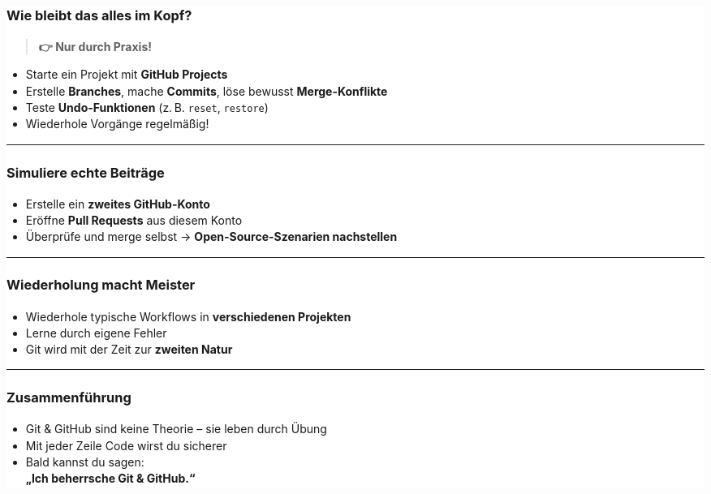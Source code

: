 
### **Wie bleibt das alles im Kopf?**

> **👉 Nur durch Praxis!**

- Starte ein Projekt mit **GitHub Projects**
- Erstelle **Branches**, mache **Commits**, löse bewusst **Merge-Konflikte**
- Teste **Undo-Funktionen** (z. B. `reset`, `restore`)
- Wiederhole Vorgänge regelmäßig!

---

### **Simuliere echte Beiträge**

- Erstelle ein **zweites GitHub-Konto**
- Eröffne **Pull Requests** aus diesem Konto
- Überprüfe und merge selbst → **Open-Source-Szenarien nachstellen**

---

### **Wiederholung macht Meister**

- Wiederhole typische Workflows in **verschiedenen Projekten**
- Lerne durch eigene Fehler
- Git wird mit der Zeit zur **zweiten Natur**

---

### **Zusammenführung**

- Git & GitHub sind keine Theorie – sie leben durch Übung
- Mit jeder Zeile Code wirst du sicherer
- Bald kannst du sagen:  
  **„Ich beherrsche Git & GitHub.“**
